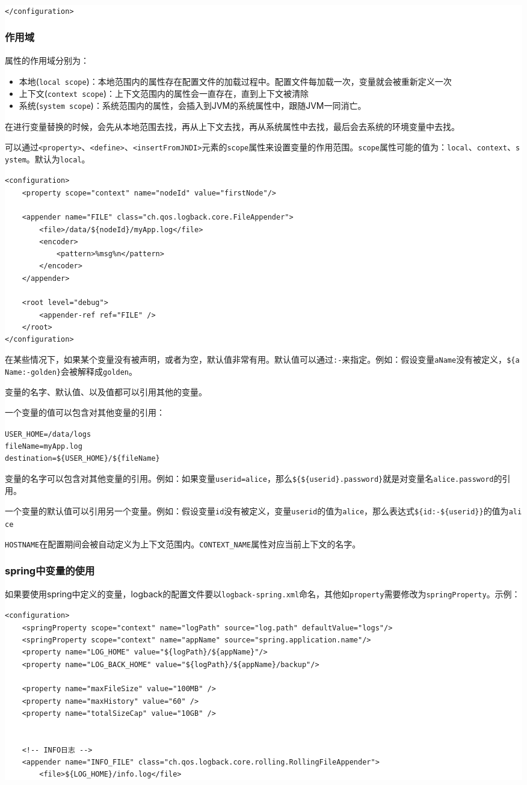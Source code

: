 ```
</configuration>
```

### 作用域

属性的作用域分别为：

- 本地(`local scope`)：本地范围内的属性存在配置文件的加载过程中。配置文件每加载一次，变量就会被重新定义一次
- 上下文(`context scope`)：上下文范围内的属性会一直存在，直到上下文被清除
- 系统(`system scope`)：系统范围内的属性，会插入到JVM的系统属性中，跟随JVM一同消亡。

在进行变量替换的时候，会先从本地范围去找，再从上下文去找，再从系统属性中去找，最后会去系统的环境变量中去找。

可以通过`<property>`、`<define>`、`<insertFromJNDI>`元素的`scope`属性来设置变量的作用范围。`scope`属性可能的值为：`local`、`context`、`system`。默认为`local`。

```
<configuration>
    <property scope="context" name="nodeId" value="firstNode"/>
​
    <appender name="FILE" class="ch.qos.logback.core.FileAppender">
        <file>/data/${nodeId}/myApp.log</file>
        <encoder>
            <pattern>%msg%n</pattern>
        </encoder>
    </appender>
​
    <root level="debug">
        <appender-ref ref="FILE" />
    </root>
</configuration>
```

在某些情况下，如果某个变量没有被声明，或者为空，默认值非常有用。默认值可以通过`:-`来指定。例如：假设变量`aName`没有被定义，`${aName:-golden}`会被解释成`golden`。

变量的名字、默认值、以及值都可以引用其他的变量。

一个变量的值可以包含对其他变量的引用：

```
USER_HOME=/data/logs
fileName=myApp.log
destination=${USER_HOME}/${fileName}
```

变量的名字可以包含对其他变量的引用。例如：如果变量`userid=alice`，那么`${${userid}.password}`就是对变量名`alice.password`的引用。

一个变量的默认值可以引用另一个变量。例如：假设变量`id`没有被定义，变量`userid`的值为`alice`，那么表达式`${id:-${userid}}`的值为`alice`

`HOSTNAME`在配置期间会被自动定义为上下文范围内。`CONTEXT_NAME`属性对应当前上下文的名字。

### spring中变量的使用

如果要使用spring中定义的变量，logback的配置文件要以`logback-spring.xml`命名，其他如`property`需要修改为`springProperty`。示例：

```
<configuration>
    <springProperty scope="context" name="logPath" source="log.path" defaultValue="logs"/>
    <springProperty scope="context" name="appName" source="spring.application.name"/>
    <property name="LOG_HOME" value="${logPath}/${appName}"/>
    <property name="LOG_BACK_HOME" value="${logPath}/${appName}/backup"/>

    <property name="maxFileSize" value="100MB" />
    <property name="maxHistory" value="60" />
    <property name="totalSizeCap" value="10GB" />


    <!-- INFO日志 -->
    <appender name="INFO_FILE" class="ch.qos.logback.core.rolling.RollingFileAppender">
        <file>${LOG_HOME}/info.log</file>
```
